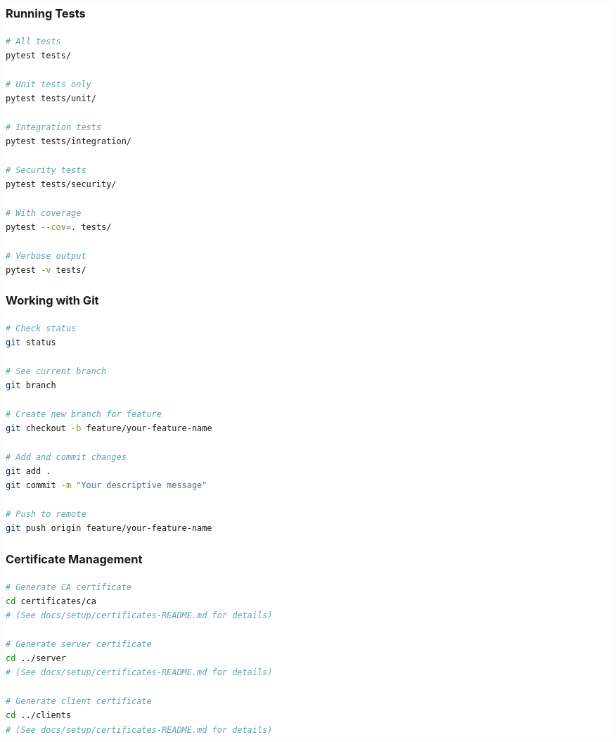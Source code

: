 ### Running Tests

```bash
# All tests
pytest tests/

# Unit tests only
pytest tests/unit/

# Integration tests
pytest tests/integration/

# Security tests
pytest tests/security/

# With coverage
pytest --cov=. tests/

# Verbose output
pytest -v tests/
```

### Working with Git

```bash
# Check status
git status

# See current branch
git branch

# Create new branch for feature
git checkout -b feature/your-feature-name

# Add and commit changes
git add .
git commit -m "Your descriptive message"

# Push to remote
git push origin feature/your-feature-name
```

### Certificate Management

```bash
# Generate CA certificate
cd certificates/ca
# (See docs/setup/certificates-README.md for details)

# Generate server certificate
cd ../server
# (See docs/setup/certificates-README.md for details)

# Generate client certificate
cd ../clients
# (See docs/setup/certificates-README.md for details)
```
